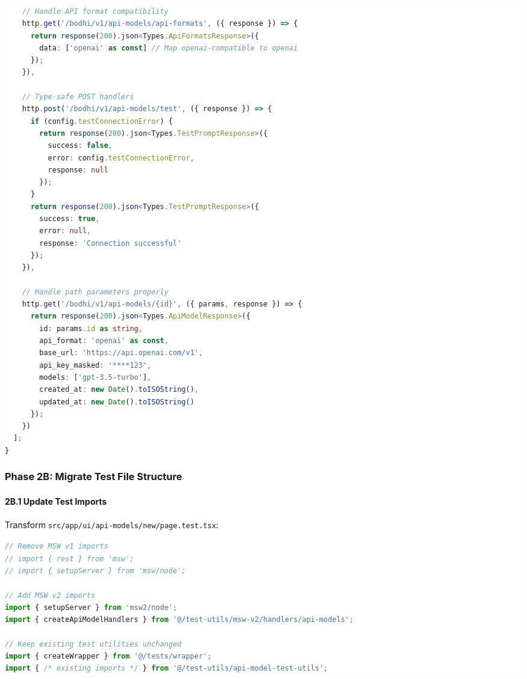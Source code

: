 ```typescript
    // Handle API format compatibility
    http.get('/bodhi/v1/api-models/api-formats', ({ response }) => {
      return response(200).json<Types.ApiFormatsResponse>({
        data: ['openai' as const] // Map openai-compatible to openai
      });
    }),

    // Type-safe POST handlers
    http.post('/bodhi/v1/api-models/test', ({ response }) => {
      if (config.testConnectionError) {
        return response(200).json<Types.TestPromptResponse>({
          success: false,
          error: config.testConnectionError,
          response: null
        });
      }
      return response(200).json<Types.TestPromptResponse>({
        success: true,
        error: null,
        response: 'Connection successful'
      });
    }),

    // Handle path parameters properly
    http.get('/bodhi/v1/api-models/{id}', ({ params, response }) => {
      return response(200).json<Types.ApiModelResponse>({
        id: params.id as string,
        api_format: 'openai' as const,
        base_url: 'https://api.openai.com/v1',
        api_key_masked: '****123',
        models: ['gpt-3.5-turbo'],
        created_at: new Date().toISOString(),
        updated_at: new Date().toISOString()
      });
    })
  ];
}
```

### Phase 2B: Migrate Test File Structure

#### 2B.1 Update Test Imports
Transform `src/app/ui/api-models/new/page.test.tsx`:
```typescript
// Remove MSW v1 imports
// import { rest } from 'msw';
// import { setupServer } from 'msw/node';

// Add MSW v2 imports
import { setupServer } from 'msw2/node';
import { createApiModelHandlers } from '@/test-utils/msw-v2/handlers/api-models';

// Keep existing test utilities unchanged
import { createWrapper } from '@/tests/wrapper';
import { /* existing imports */ } from '@/test-utils/api-model-test-utils';
```

